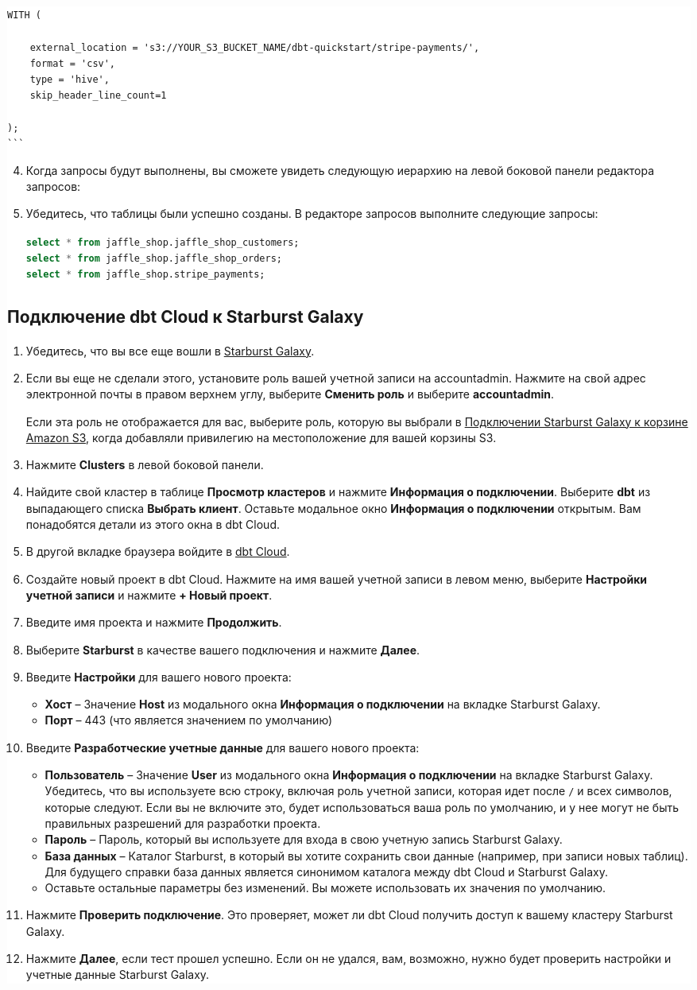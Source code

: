     WITH (

        external_location = 's3://YOUR_S3_BUCKET_NAME/dbt-quickstart/stripe-payments/',
        format = 'csv',
        type = 'hive',
        skip_header_line_count=1

    );
    ```
4. Когда запросы будут выполнены, вы сможете увидеть следующую иерархию на левой боковой панели редактора запросов:

    <Lightbox src="/img/quickstarts/dbt-cloud/starburst-data-hierarchy.png" title="Иерархия данных в редакторе запросов" />

5. Убедитесь, что таблицы были успешно созданы. В редакторе запросов выполните следующие запросы:

    ```sql
    select * from jaffle_shop.jaffle_shop_customers;
    select * from jaffle_shop.jaffle_shop_orders;
    select * from jaffle_shop.stripe_payments;
    ```

## Подключение dbt Cloud к Starburst Galaxy 

1. Убедитесь, что вы все еще вошли в [Starburst Galaxy](https://galaxy.starburst.io/login).
2. Если вы еще не сделали этого, установите роль вашей учетной записи на accountadmin. Нажмите на свой адрес электронной почты в правом верхнем углу, выберите **Сменить роль** и выберите **accountadmin**. 
    
    Если эта роль не отображается для вас, выберите роль, которую вы выбрали в [Подключении Starburst Galaxy к корзине Amazon S3](#connect-to-s3-bucket), когда добавляли привилегию на местоположение для вашей корзины S3.
3. Нажмите **Clusters** в левой боковой панели.
4. Найдите свой кластер в таблице **Просмотр кластеров** и нажмите **Информация о подключении**. Выберите **dbt** из выпадающего списка **Выбрать клиент**. Оставьте модальное окно **Информация о подключении** открытым. Вам понадобятся детали из этого окна в dbt Cloud.
5. В другой вкладке браузера войдите в [dbt Cloud](/docs/cloud/about-cloud/access-regions-ip-addresses).
6. Создайте новый проект в dbt Cloud. Нажмите на имя вашей учетной записи в левом меню, выберите **Настройки учетной записи** и нажмите **+ Новый проект**.
7. Введите имя проекта и нажмите **Продолжить**.
8. Выберите **Starburst** в качестве вашего подключения и нажмите **Далее**.
9. Введите **Настройки** для вашего нового проекта:
    - **Хост** – Значение **Host** из модального окна **Информация о подключении** на вкладке Starburst Galaxy.
    - **Порт** – 443 (что является значением по умолчанию)
10. Введите **Разработческие учетные данные** для вашего нового проекта:
    - **Пользователь** – Значение **User** из модального окна **Информация о подключении** на вкладке Starburst Galaxy. Убедитесь, что вы используете всю строку, включая роль учетной записи, которая идет после `/` и всех символов, которые следуют. Если вы не включите это, будет использоваться ваша роль по умолчанию, и у нее могут не быть правильных разрешений для разработки проекта.
    - **Пароль** – Пароль, который вы используете для входа в свою учетную запись Starburst Galaxy.
    - **База данных** – Каталог Starburst, в который вы хотите сохранить свои данные (например, при записи новых таблиц). Для будущего справки база данных является синонимом каталога между dbt Cloud и Starburst Galaxy. 
    - Оставьте остальные параметры без изменений. Вы можете использовать их значения по умолчанию.
11. Нажмите **Проверить подключение**. Это проверяет, может ли dbt Cloud получить доступ к вашему кластеру Starburst Galaxy.
12. Нажмите **Далее**, если тест прошел успешно. Если он не удался, вам, возможно, нужно будет проверить настройки и учетные данные Starburst Galaxy.
